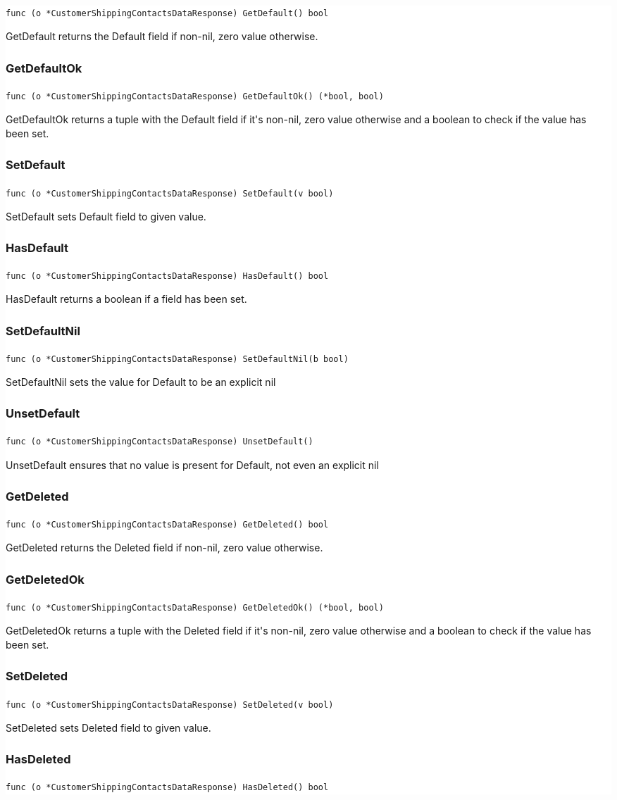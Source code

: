 `func (o *CustomerShippingContactsDataResponse) GetDefault() bool`

GetDefault returns the Default field if non-nil, zero value otherwise.

### GetDefaultOk

`func (o *CustomerShippingContactsDataResponse) GetDefaultOk() (*bool, bool)`

GetDefaultOk returns a tuple with the Default field if it's non-nil, zero value otherwise
and a boolean to check if the value has been set.

### SetDefault

`func (o *CustomerShippingContactsDataResponse) SetDefault(v bool)`

SetDefault sets Default field to given value.

### HasDefault

`func (o *CustomerShippingContactsDataResponse) HasDefault() bool`

HasDefault returns a boolean if a field has been set.

### SetDefaultNil

`func (o *CustomerShippingContactsDataResponse) SetDefaultNil(b bool)`

 SetDefaultNil sets the value for Default to be an explicit nil

### UnsetDefault
`func (o *CustomerShippingContactsDataResponse) UnsetDefault()`

UnsetDefault ensures that no value is present for Default, not even an explicit nil
### GetDeleted

`func (o *CustomerShippingContactsDataResponse) GetDeleted() bool`

GetDeleted returns the Deleted field if non-nil, zero value otherwise.

### GetDeletedOk

`func (o *CustomerShippingContactsDataResponse) GetDeletedOk() (*bool, bool)`

GetDeletedOk returns a tuple with the Deleted field if it's non-nil, zero value otherwise
and a boolean to check if the value has been set.

### SetDeleted

`func (o *CustomerShippingContactsDataResponse) SetDeleted(v bool)`

SetDeleted sets Deleted field to given value.

### HasDeleted

`func (o *CustomerShippingContactsDataResponse) HasDeleted() bool`
